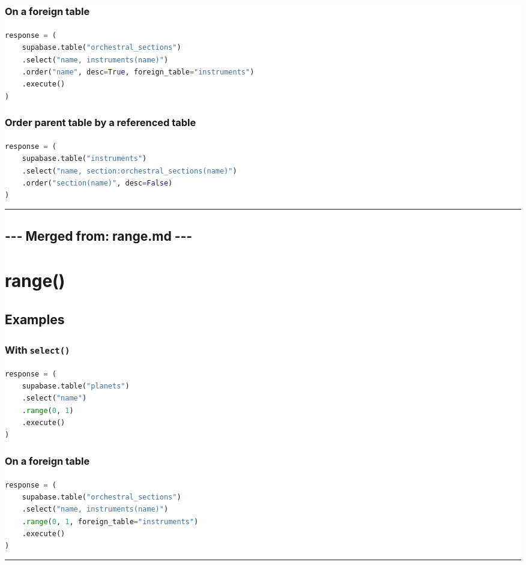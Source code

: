 
### On a foreign table

```python
response = (
    supabase.table("orchestral_sections")
    .select("name, instruments(name)")
    .order("name", desc=True, foreign_table="instruments")
    .execute()
)
```


### Order parent table by a referenced table

```python
response = (
    supabase.table("instruments")
    .select("name, section:orchestral_sections(name)")
    .order("section(name)", desc=False)
)
```

---

## --- Merged from: range.md ---

# range()

## Examples

### With `select()`

```python
response = (
    supabase.table("planets")
    .select("name")
    .range(0, 1)
    .execute()
)
```


### On a foreign table

```python
response = (
    supabase.table("orchestral_sections")
    .select("name, instruments(name)")
    .range(0, 1, foreign_table="instruments")
    .execute()
)
```

---